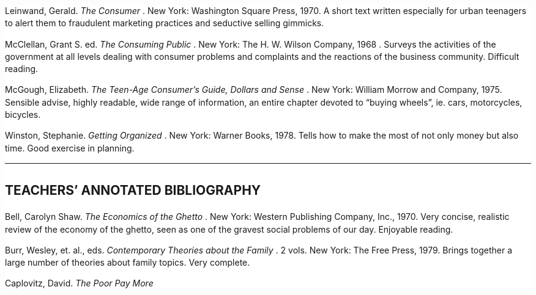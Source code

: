  </p>
 <p>
  Leinwand, Gerald.
  <i>
   The Consumer
  </i>
  . New York: Washington Square Press, 1970. A short text written especially for urban teenagers to alert them to fraudulent marketing practices and seductive selling gimmicks.
 </p>
 <p>
  McClellan, Grant S. ed.
  <i>
   The Consuming Public
  </i>
  . New York: The H. W. Wilson Company, 1968 . Surveys the activities of the government at all levels dealing with consumer problems and complaints and the reactions of the business community. Difficult reading.
 </p>
 <p>
  McGough, Elizabeth.
  <i>
   The Teen-Age Consumer’s Guide, Dollars
  </i>
  <i>
   and Sense
  </i>
  . New York: William Morrow and Company, 1975. Sensible advise, highly readable, wide range of information, an entire chapter devoted to “buying wheels”, ie. cars, motorcycles, bicycles.
 </p>
 <p>
  Winston, Stephanie.
  <i>
   Getting Organized
  </i>
  . New York: Warner Books, 1978. Tells how to make the most of not only money but also time. Good exercise in planning.
 </p>
<hr/>
 <h2>
  TEACHERS’ ANNOTATED BIBLIOGRAPHY
 </h2>
 Bell, Carolyn Shaw.
 <i>
  The Economics of the Ghetto
 </i>
 . New York: Western Publishing Company, Inc., 1970. Very concise, realistic review of the economy of the ghetto, seen as one of the gravest social problems of our day. Enjoyable reading.
 <p>
  Burr, Wesley, et. al., eds.
  <i>
   Contemporary Theories
  </i>
  <i>
   about the Family
  </i>
  . 2 vols. New York: The Free Press, 1979. Brings together a large number of theories about family topics. Very complete.
 </p>
 <p>
  Caplovitz, David.
  <i>
   The Poor Pay More
  </i>